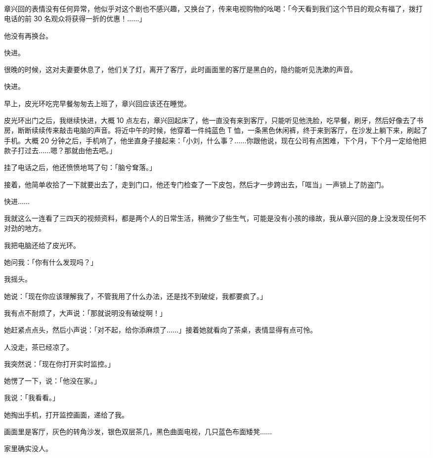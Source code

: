 章兴回的表情没有任何异常，他似乎对这个剧也不感兴趣，又换台了，传来电视购物的吆喝：「今天看到我们这个节目的观众有福了，拨打电话的前 30 名观众将获得一折的优惠！……」


他没有再换台。


快进。


很晚的时候，这对夫妻要休息了，他们关了灯，离开了客厅，此时画面里的客厅是黑白的，隐约能听见洗漱的声音。


快进。


早上，皮光环吃完早餐匆匆去上班了，章兴回应该还在睡觉。


皮光环出门之后，我继续快进，大概 10 点左右，章兴回起床了，他一直没有来到客厅，只能听见他洗脸，吃早餐，刷牙，然后好像去了书房，断断续续传来敲击电脑的声音。将近中午的时候，他穿着一件纯蓝色 T 恤，一条黑色休闲裤，终于来到客厅，在沙发上躺下来，刷起了手机。大概 20 分钟之后，手机响了，他坐直身子接起来：「小刘，什么事？……你跟他说，现在公司有点困难，下个月，下个月一定给他把款子打过去……嗯？那就由他去吧。」


挂了电话之后，他还愤愤地骂了句：「脑兮耷落。」


接着，他简单收拾了一下就要出去了，走到门口，他还专门检查了一下皮包，然后才一步跨出去，「哐当」一声锁上了防盗门。


快进……


我就这么一连看了三四天的视频资料，都是两个人的日常生活，稍微少了些生气，可能是没有小孩的缘故，我从章兴回的身上没发现任何不对劲的地方。


我把电脑还给了皮光环。


她问我：「你有什么发现吗？」


我摇头。


她说：「现在你应该理解我了，不管我用了什么办法，还是找不到破绽，我都要疯了。」


我有点不耐烦了，大声说：「那就说明没有破绽啊！」


她赶紧点点头，然后小声说：「对不起，给你添麻烦了……」接着她就看向了茶桌，表情显得有点可怜。


人没走，茶已经凉了。


我突然说：「现在你打开实时监控。」


她愣了一下，说：「他没在家。」


我说：「我看看。」


她掏出手机，打开监控画面，递给了我。


画面里是客厅，灰色的转角沙发，银色双层茶几，黑色曲面电视，几只蓝色布面矮凳……


家里确实没人。
